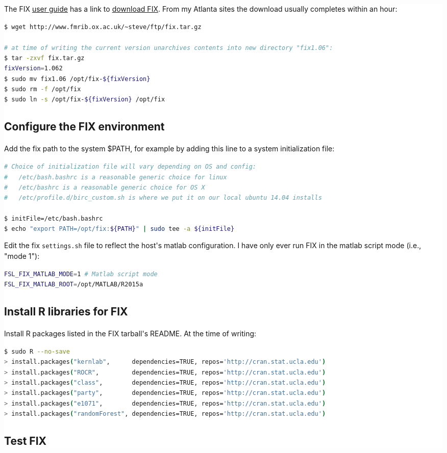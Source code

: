 The FIX [user guide][] has a link to [download FIX][]. From my Atlanta sites the download usually completes within an hour:

[user guide]: http://fsl.fmrib.ox.ac.uk/fsl/fslwiki/FIX/UserGuide
[download FIX]: http://fsl.fmrib.ox.ac.uk/fsl/fslwiki/FIX/UserGuide#Downloading_and_Installing_FIX

```bash
$ wget http://www.fmrib.ox.ac.uk/~steve/ftp/fix.tar.gz

# at time of writing the current version unarchives contents into new directory "fix1.06":
$ tar -zxvf fix.tar.gz
fixVersion=1.062
$ sudo mv fix1.06 /opt/fix-${fixVersion}
$ sudo rm -f /opt/fix
$ sudo ln -s /opt/fix-${fixVersion} /opt/fix

```


## Configure the FIX environment

Add the fix path to the system $PATH, for example by adding this line to a system initialization file:
```bash
# Choice of initialization file will vary depending on OS and config:
#   /etc/bash.bashrc is a reasonable generic choice for linux
#   /etc/bashrc is a reasonable generic choice for OS X
#   /etc/profile.d/birc_custom.sh is where we put it on our local ubuntu 14.04 installs

$ initFile=/etc/bash.bashrc
$ echo "export PATH=/opt/fix:${PATH}" | sudo tee -a ${initFile}
```

Edit the fix `settings.sh` file to reflect the host's matlab configuration. I have only ever run FIX in the matlab script mode (i.e., "mode 1"):

```bash
FSL_FIX_MATLAB_MODE=1 # Matlab script mode
FSL_FIX_MATLAB_ROOT=/opt/MATLAB/R2015a
```


## Install R libraries for FIX 

Install R packages listed in the FIX tarball's README. At the time of writing:

```bash
$ sudo R --no-save
> install.packages("kernlab",      dependencies=TRUE, repos='http://cran.stat.ucla.edu')
> install.packages("ROCR",         dependencies=TRUE, repos='http://cran.stat.ucla.edu')
> install.packages("class",        dependencies=TRUE, repos='http://cran.stat.ucla.edu')
> install.packages("party",        dependencies=TRUE, repos='http://cran.stat.ucla.edu')
> install.packages("e1071",        dependencies=TRUE, repos='http://cran.stat.ucla.edu')
> install.packages("randomForest", dependencies=TRUE, repos='http://cran.stat.ucla.edu')
```


## Test FIX


[FIX]: http://fsl.fmrib.ox.ac.uk/fsl/fslwiki/FIX
[testFix-singleSession.sh]: https://github.com/stowler/brainwhere/blob/master/utilitiesAndData/testsForFSL/testFix-singleSession.sh
[testFix-parallel.gnu.sh]: https://github.com/stowler/brainwhere/blob/master/utilitiesAndData/testsForFSL/testFix-parallel.gnu.sh
[Melview]: http://fsl.fmrib.ox.ac.uk/fsl/fslwiki/Melview